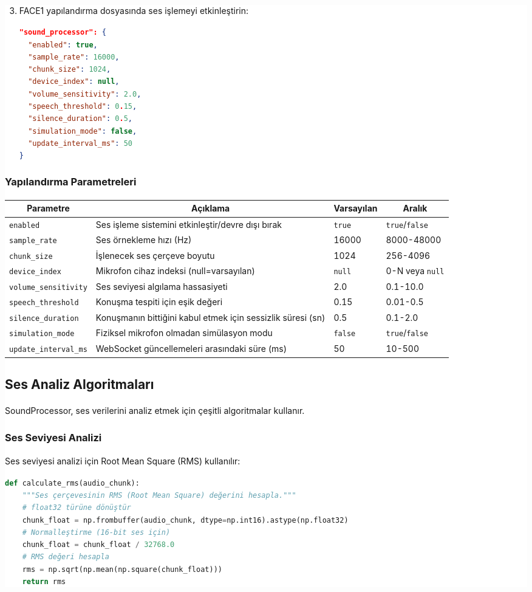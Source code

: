 3. FACE1 yapılandırma dosyasında ses işlemeyi etkinleştirin:
   ```json
   "sound_processor": {
     "enabled": true,
     "sample_rate": 16000,
     "chunk_size": 1024,
     "device_index": null,
     "volume_sensitivity": 2.0,
     "speech_threshold": 0.15,
     "silence_duration": 0.5,
     "simulation_mode": false,
     "update_interval_ms": 50
   }
   ```

### Yapılandırma Parametreleri

| Parametre | Açıklama | Varsayılan | Aralık |
|-----------|----------|------------|--------|
| `enabled` | Ses işleme sistemini etkinleştir/devre dışı bırak | `true` | `true`/`false` |
| `sample_rate` | Ses örnekleme hızı (Hz) | 16000 | 8000-48000 |
| `chunk_size` | İşlenecek ses çerçeve boyutu | 1024 | 256-4096 |
| `device_index` | Mikrofon cihaz indeksi (null=varsayılan) | `null` | 0-N veya `null` |
| `volume_sensitivity` | Ses seviyesi algılama hassasiyeti | 2.0 | 0.1-10.0 |
| `speech_threshold` | Konuşma tespiti için eşik değeri | 0.15 | 0.01-0.5 |
| `silence_duration` | Konuşmanın bittiğini kabul etmek için sessizlik süresi (sn) | 0.5 | 0.1-2.0 |
| `simulation_mode` | Fiziksel mikrofon olmadan simülasyon modu | `false` | `true`/`false` |
| `update_interval_ms` | WebSocket güncellemeleri arasındaki süre (ms) | 50 | 10-500 |

## Ses Analiz Algoritmaları

SoundProcessor, ses verilerini analiz etmek için çeşitli algoritmalar kullanır.

### Ses Seviyesi Analizi

Ses seviyesi analizi için Root Mean Square (RMS) kullanılır:

```python
def calculate_rms(audio_chunk):
    """Ses çerçevesinin RMS (Root Mean Square) değerini hesapla."""
    # float32 türüne dönüştür
    chunk_float = np.frombuffer(audio_chunk, dtype=np.int16).astype(np.float32)
    # Normalleştirme (16-bit ses için)
    chunk_float = chunk_float / 32768.0
    # RMS değeri hesapla
    rms = np.sqrt(np.mean(np.square(chunk_float)))
    return rms
```
